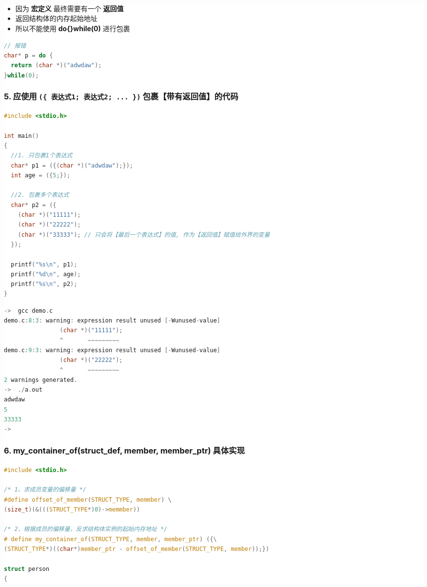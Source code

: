 - 因为 **宏定义** 最终需要有一个 **返回值**
- 返回结构体的内存起始地址
- 所以不能使用 **do{}while(0)** 进行包裹

```c
// 报错
char* p = do {
  return (char *)("adwdaw");
}while(0);
```

### 5. 应使用 `({ 表达式1; 表达式2; ... })` 包裹【带有返回值】的代码

```c
#include <stdio.h>

int main()
{
  //1. 只包裹1个表达式
  char* p1 = ({(char *)("adwdaw");});
  int age = ({5;});
  
  //2. 包裹多个表达式
  char* p2 = ({
    (char *)("11111");
    (char *)("22222");
    (char *)("33333"); // 只会将【最后一个表达式】的值, 作为【返回值】赋值给外界的变量
  });

  printf("%s\n", p1);
  printf("%d\n", age);
  printf("%s\n", p2);
}
```

```c
->  gcc demo.c
demo.c:8:3: warning: expression result unused [-Wunused-value]
                (char *)("11111");
                ^       ~~~~~~~~~
demo.c:9:3: warning: expression result unused [-Wunused-value]
                (char *)("22222");
                ^       ~~~~~~~~~
2 warnings generated.
->  ./a.out
adwdaw
5
33333
->
```

### 6. my_container_of(struct_def, member, member_ptr) 具体实现

```c
#include <stdio.h>

/* 1、求成员变量的偏移量 */
#define offset_of_member(STRUCT_TYPE, memmber) \
(size_t)(&(((STRUCT_TYPE*)0)->memmber))

/* 2、根据成员的偏移量，反求结构体实例的起始内存地址 */
# define my_container_of(STRUCT_TYPE, member, member_ptr) ({\
(STRUCT_TYPE*)((char*)member_ptr - offset_of_member(STRUCT_TYPE, member));})

struct person
{
```